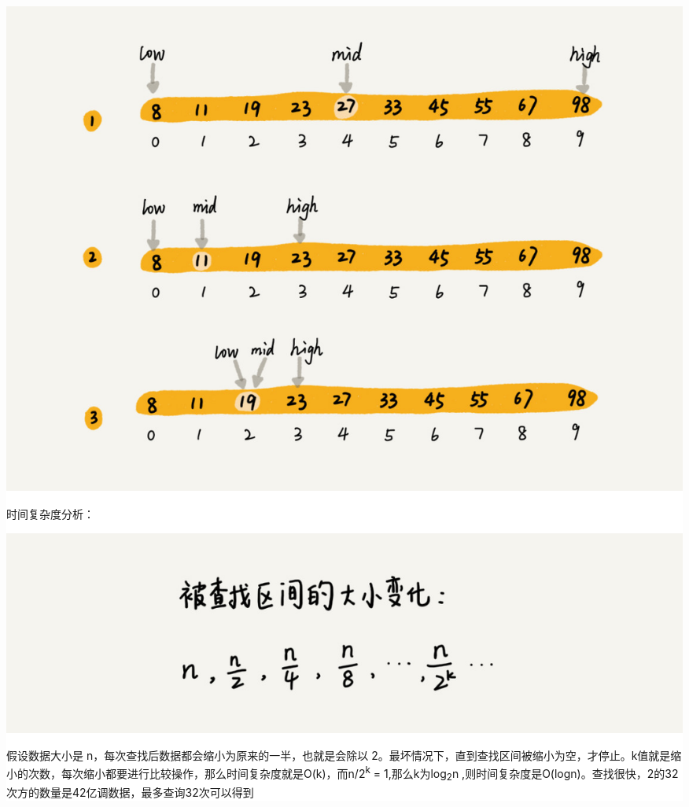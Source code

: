 ![6.查找02](resource\6.查找02.jpg)

时间复杂度分析：

![6.查找03](resource\6.查找03.jpg)

假设数据大小是 n，每次查找后数据都会缩小为原来的一半，也就是会除以 2。最坏情况下，直到查找区间被缩小为空，才停止。k值就是缩小的次数，每次缩小都要进行比较操作，那么时间复杂度就是O(k)，而n/2<sup>k</sup> = 1,那么k为log<sub>2</sub>n ,则时间复杂度是O(logn)。查找很快，2的32次方的数量是42亿调数据，最多查询32次可以得到
